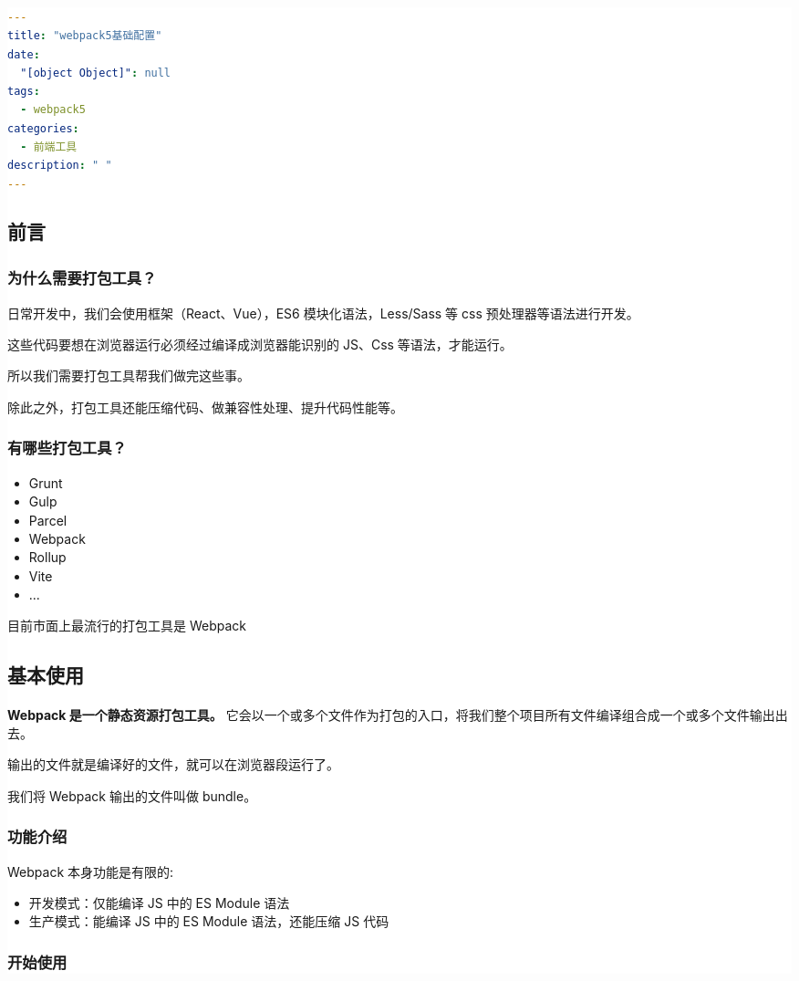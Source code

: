 ```yaml
---
title: "webpack5基础配置"
date:
  "[object Object]": null
tags:
  - webpack5
categories:
  - 前端工具
description: " "
---
```


## 前言

### 为什么需要打包工具？

日常开发中，我们会使用框架（React、Vue），ES6 模块化语法，Less/Sass 等 css 预处理器等语法进行开发。

这些代码要想在浏览器运行必须经过编译成浏览器能识别的 JS、Css 等语法，才能运行。

所以我们需要打包工具帮我们做完这些事。

除此之外，打包工具还能压缩代码、做兼容性处理、提升代码性能等。

### 有哪些打包工具？

- Grunt
- Gulp
- Parcel
- Webpack
- Rollup
- Vite
- ...

目前市面上最流行的打包工具是 Webpack

## 基本使用

**Webpack 是一个静态资源打包工具。**
它会以一个或多个文件作为打包的入口，将我们整个项目所有文件编译组合成一个或多个文件输出出去。

输出的文件就是编译好的文件，就可以在浏览器段运行了。

我们将 Webpack 输出的文件叫做 bundle。

### 功能介绍

Webpack 本身功能是有限的:

- 开发模式：仅能编译 JS 中的 ES Module 语法
- 生产模式：能编译 JS 中的 ES Module 语法，还能压缩 JS 代码

### 开始使用
